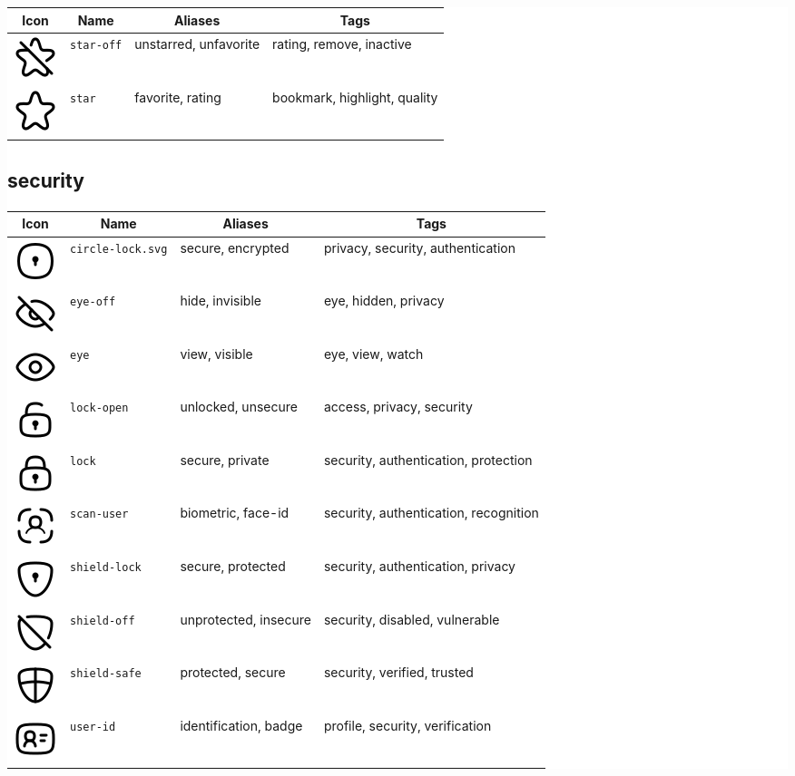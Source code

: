 | Icon | Name | Aliases | Tags |
|------|------|---------|------|
| ![star-off](../../icons/chubby/line/star-off.svg) | `star-off` | unstarred, unfavorite | rating, remove, inactive |
| ![star](../../icons/chubby/line/star.svg) | `star` | favorite, rating | bookmark, highlight, quality |


## security

| Icon | Name | Aliases | Tags |
|------|------|---------|------|
| ![circle-lock.svg](../../icons/chubby/line/circle-lock.svg) | `circle-lock.svg` | secure, encrypted | privacy, security, authentication |
| ![eye-off](../../icons/chubby/line/eye-off.svg) | `eye-off` | hide, invisible | eye, hidden, privacy |
| ![eye](../../icons/chubby/line/eye.svg) | `eye` | view, visible | eye, view, watch |
| ![lock-open](../../icons/chubby/line/lock-open.svg) | `lock-open` | unlocked, unsecure | access, privacy, security |
| ![lock](../../icons/chubby/line/lock.svg) | `lock` | secure, private | security, authentication, protection |
| ![scan-user](../../icons/chubby/line/scan-user.svg) | `scan-user` | biometric, face-id | security, authentication, recognition |
| ![shield-lock](../../icons/chubby/line/shield-lock.svg) | `shield-lock` | secure, protected | security, authentication, privacy |
| ![shield-off](../../icons/chubby/line/shield-off.svg) | `shield-off` | unprotected, insecure | security, disabled, vulnerable |
| ![shield-safe](../../icons/chubby/line/shield-safe.svg) | `shield-safe` | protected, secure | security, verified, trusted |
| ![user-id](../../icons/chubby/line/user-id.svg) | `user-id` | identification, badge | profile, security, verification |
